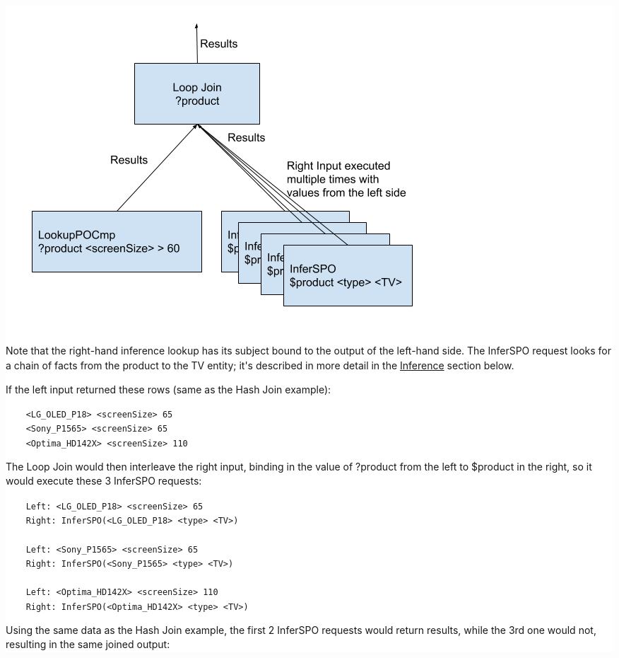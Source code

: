 ![loop join execution](v3_exec_loop.png)

Note that the right-hand inference lookup has its subject bound to the
output of the left-hand side. The InferSPO request looks for a chain of
facts from the product to the TV entity; it's described in more detail
in the [Inference](#inference) section below.

If the left input returned these rows (same as the Hash Join example):

```
    <LG_OLED_P18> <screenSize> 65
    <Sony_P1565> <screenSize> 65
    <Optima_HD142X> <screenSize> 110
```

The Loop Join would then interleave the right input, binding in the
value of ?product from the left to $product in the right, so it would
execute these 3 InferSPO requests:

```
    Left: <LG_OLED_P18> <screenSize> 65
    Right: InferSPO(<LG_OLED_P18> <type> <TV>)

    Left: <Sony_P1565> <screenSize> 65
    Right: InferSPO(<Sony_P1565> <type> <TV>)

    Left: <Optima_HD142X> <screenSize> 110
    Right: InferSPO(<Optima_HD142X> <type> <TV>)
```

Using the same data as the Hash Join example, the first 2 InferSPO
requests would return results, while the 3rd one would not, resulting in
the same joined output:
